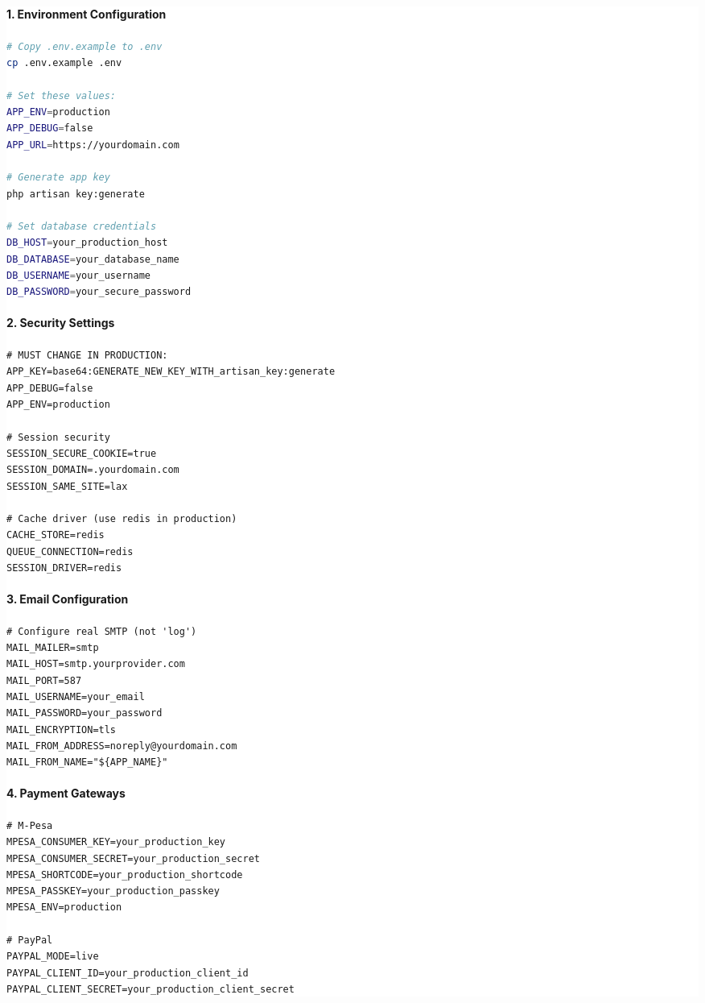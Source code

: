 #### **1. Environment Configuration**
```bash
# Copy .env.example to .env
cp .env.example .env

# Set these values:
APP_ENV=production
APP_DEBUG=false
APP_URL=https://yourdomain.com

# Generate app key
php artisan key:generate

# Set database credentials
DB_HOST=your_production_host
DB_DATABASE=your_database_name
DB_USERNAME=your_username
DB_PASSWORD=your_secure_password
```

#### **2. Security Settings**
```env
# MUST CHANGE IN PRODUCTION:
APP_KEY=base64:GENERATE_NEW_KEY_WITH_artisan_key:generate
APP_DEBUG=false
APP_ENV=production

# Session security
SESSION_SECURE_COOKIE=true
SESSION_DOMAIN=.yourdomain.com
SESSION_SAME_SITE=lax

# Cache driver (use redis in production)
CACHE_STORE=redis
QUEUE_CONNECTION=redis
SESSION_DRIVER=redis
```

#### **3. Email Configuration**
```env
# Configure real SMTP (not 'log')
MAIL_MAILER=smtp
MAIL_HOST=smtp.yourprovider.com
MAIL_PORT=587
MAIL_USERNAME=your_email
MAIL_PASSWORD=your_password
MAIL_ENCRYPTION=tls
MAIL_FROM_ADDRESS=noreply@yourdomain.com
MAIL_FROM_NAME="${APP_NAME}"
```

#### **4. Payment Gateways**
```env
# M-Pesa
MPESA_CONSUMER_KEY=your_production_key
MPESA_CONSUMER_SECRET=your_production_secret
MPESA_SHORTCODE=your_production_shortcode
MPESA_PASSKEY=your_production_passkey
MPESA_ENV=production

# PayPal
PAYPAL_MODE=live
PAYPAL_CLIENT_ID=your_production_client_id
PAYPAL_CLIENT_SECRET=your_production_client_secret

```